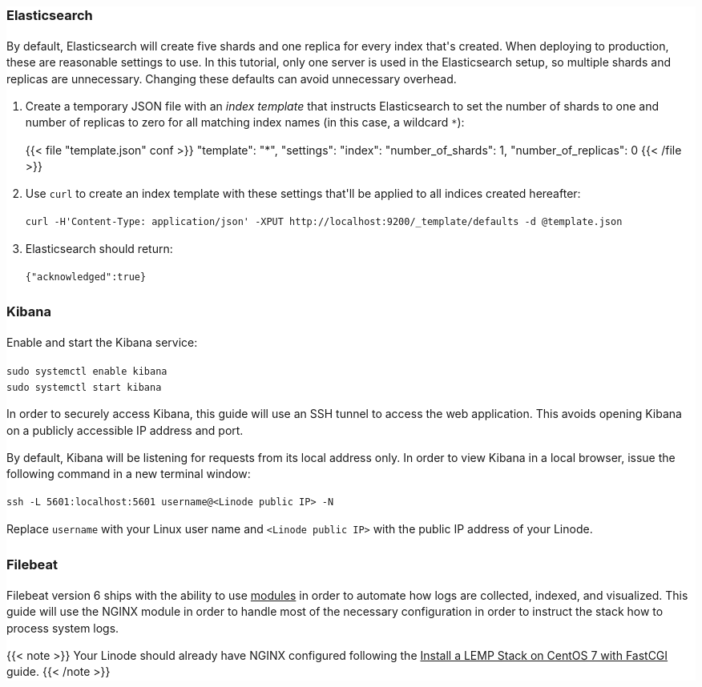 ### Elasticsearch

By default, Elasticsearch will create five shards and one replica for every index that's created. When deploying to production, these are reasonable settings to use. In this tutorial, only one server is used in the Elasticsearch setup, so multiple shards and replicas are unnecessary. Changing these defaults can avoid unnecessary overhead.

1.  Create a temporary JSON file with an *index template* that instructs Elasticsearch to set the number of shards to one and number of replicas to zero for all matching index names (in this case, a wildcard `*`):

    {{< file "template.json" conf >}}
"template": "*",
"settings":
"index":
"number_of_shards": 1,
"number_of_replicas": 0
{{< /file >}}

2.  Use `curl` to create an index template with these settings that'll be applied to all indices created hereafter:

        curl -H'Content-Type: application/json' -XPUT http://localhost:9200/_template/defaults -d @template.json

3.  Elasticsearch should return:

        {"acknowledged":true}

### Kibana

Enable and start the Kibana service:

    sudo systemctl enable kibana
    sudo systemctl start kibana

In order to securely access Kibana, this guide will use an SSH tunnel to access the web application. This avoids opening Kibana on a publicly accessible IP address and port.

By default, Kibana will be listening for requests from its local address only. In order to view Kibana in a local browser, issue the following command in a new terminal window:

    ssh -L 5601:localhost:5601 username@<Linode public IP> -N

Replace `username` with your Linux user name and `<Linode public IP>` with the public IP address of your Linode.

### Filebeat

Filebeat version 6 ships with the ability to use [modules](https://www.elastic.co/guide/en/beats/filebeat/current/filebeat-modules.html) in order to automate how logs are collected, indexed, and visualized. This guide will use the NGINX module in order to handle most of the necessary configuration in order to instruct the stack how to process system logs.

{{< note >}}
Your Linode should already have NGINX configured following the [Install a LEMP Stack on CentOS 7 with FastCGI](/docs/guides/lemp-stack-on-centos-7-with-fastcgi/) guide.
{{< /note >}}
